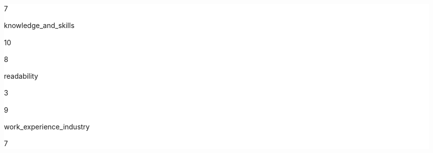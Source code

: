 <td style="text-align:left;">

7

</td>

<td style="text-align:left;">

knowledge\_and\_skills

</td>

<td style="text-align:right;">

10

</td>

</tr>

<tr>

<td style="text-align:left;">

8

</td>

<td style="text-align:left;">

readability

</td>

<td style="text-align:right;">

3

</td>

</tr>

<tr>

<td style="text-align:left;">

9

</td>

<td style="text-align:left;">

work\_experience\_industry

</td>

<td style="text-align:right;">

7

</td>

</tr>

<tr>
